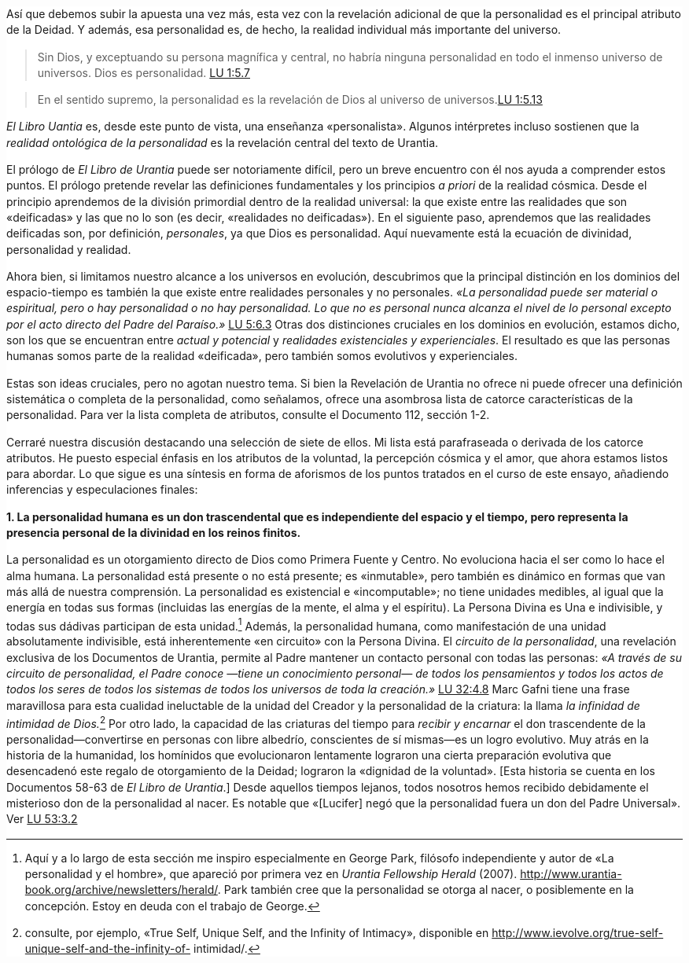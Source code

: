 Así que debemos subir la apuesta una vez más, esta vez con la revelación adicional de que la personalidad es el principal atributo de la Deidad. Y además, esa personalidad es, de hecho, la realidad individual más importante del universo.

> Sin Dios, y exceptuando su persona magnífica y central, no habría ninguna personalidad en todo el inmenso universo de universos. Dios es personalidad. <a id="a240_153"></a>[LU 1:5.7](/es/The_Urantia_Book/1#p5_7)

> En el sentido supremo, la personalidad es la revelación de Dios al universo de universos.<a id="a242_91"></a>[LU 1:5.13](/es/The_Urantia_Book/1#p5_13)

_El Libro Uantia_ es, desde este punto de vista, una enseñanza «personalista». Algunos intérpretes incluso sostienen que la _realidad ontológica de la personalidad_ es la revelación central del texto de Urantia.

El prólogo de _El Libro de Urantia_ puede ser notoriamente difícil, pero un breve encuentro con él nos ayuda a comprender estos puntos. El prólogo pretende revelar las definiciones fundamentales y los principios _a priori_ de la realidad cósmica. Desde el principio aprendemos de la división primordial dentro de la realidad universal: la que existe entre las realidades que son «deificadas» y las que no lo son (es decir, «realidades no deificadas»). En el siguiente paso, aprendemos que las realidades deificadas son, por definición, _personales_, ya que Dios es personalidad. Aquí nuevamente está la ecuación de divinidad, personalidad y realidad.

Ahora bien, si limitamos nuestro alcance a los universos en evolución, descubrimos que la principal distinción en los dominios del espacio-tiempo es también la que existe entre realidades personales y no personales. _«La personalidad puede ser material o espiritual, pero o hay personalidad o no hay personalidad. Lo que no es personal nunca alcanza el nivel de lo personal excepto por el acto directo del Padre del Paraíso.»_ <a id="a248_427"></a>[LU 5:6.3](/es/The_Urantia_Book/5#p6_3) Otras dos distinciones cruciales en los dominios en evolución, estamos dicho, son los que se encuentran entre _actual y potencial_ y _realidades existenciales y experienciales_. El resultado es que las personas humanas somos parte de la realidad «deificada», pero también somos evolutivos y experienciales.

Estas son ideas cruciales, pero no agotan nuestro tema. Si bien la Revelación de Urantia no ofrece ni puede ofrecer una definición sistemática o completa de la personalidad, como señalamos, ofrece una asombrosa lista de catorce características de la personalidad. Para ver la lista completa de atributos, consulte el Documento 112, sección 1-2.

Cerraré nuestra discusión destacando una selección de siete de ellos. Mi lista está parafraseada o derivada de los catorce atributos. He puesto especial énfasis en los atributos de la voluntad, la percepción cósmica y el amor, que ahora estamos listos para abordar. Lo que sigue es una síntesis en forma de aforismos de los puntos tratados en el curso de este ensayo, añadiendo inferencias y especulaciones finales:

**1. La personalidad humana es un don trascendental que es independiente del espacio y el tiempo, pero representa la presencia personal de la divinidad en los reinos finitos.**

La personalidad es un otorgamiento directo de Dios como Primera Fuente y Centro. No evoluciona hacia el ser como lo hace el alma humana. La personalidad está presente o no está presente; es «inmutable», pero también es dinámico en formas que van más allá de nuestra comprensión. La personalidad es existencial e «incomputable»; no tiene unidades medibles, al igual que la energía en todas sus formas (incluidas las energías de la mente, el alma y el espíritu). La Persona Divina es Una e indivisible, y todas sus dádivas participan de esta unidad.[^10] Además, la personalidad humana, como manifestación de una unidad absolutamente indivisible, está inherentemente «en circuito» con la Persona Divina. El _circuito de la personalidad_, una revelación exclusiva de los Documentos de Urantia, permite al Padre mantener un contacto personal con todas las personas: _«A través de su circuito de personalidad, el Padre conoce —tiene un conocimiento personal— de todos los pensamientos y todos los actos de todos los seres de todos los sistemas de todos los universos de toda la creación.»_ <a id="a256_1085"></a>[LU 32:4.8](/es/The_Urantia_Book/32#p4_8) Marc Gafni tiene una frase maravillosa para esta cualidad ineluctable de la unidad del Creador y la personalidad de la criatura: la llama _la infinidad de intimidad de Dios._[^11] Por otro lado, la capacidad de las criaturas del tiempo para _recibir y encarnar_ el don trascendente de la personalidad—convertirse en personas con libre albedrío, conscientes de sí mismas—es un logro evolutivo. Muy atrás en la historia de la humanidad, los homínidos que evolucionaron lentamente lograron una cierta preparación evolutiva que desencadenó este regalo de otorgamiento de la Deidad; lograron la «dignidad de la voluntad». [Esta historia se cuenta en los Documentos 58-63 de _El Libro de Urantia_.] Desde aquellos tiempos lejanos, todos nosotros hemos recibido debidamente el misterioso don de la personalidad al nacer. Es notable que «[Lucifer] negó que la personalidad fuera un don del Padre Universal». Ver <a id="a256_2031"></a>[LU 53:3.2](/es/The_Urantia_Book/53#p3_2)

[^1]: Esta discusión se basa especialmente en «El Atman y su negación: un análisis conceptual y cronológico del pensamiento budista temprano», de Alexander Wynne, Revista de la Asociación Internacional de Estudios Budistas (Vol 33, pp. 103-1 171 ).
[^2]: consulte los capítulos iniciales de Your Unique Self: The Radical Path to Personal Enlightenment (Integral Publishers, 2012).
[^3]: «El núcleo de la teoría del yo único es el mapeo de las tres estaciones distintas del yo: el yo separado, el yo verdadero y el yo único. A través de este viaje nos damos cuenta de que lo personal no se queda atrás sino que evoluciona. [Debemos] trascender la estrecha naturaleza personal de la personalidad propia separada para que surja el verdadero yo impersonal de la iluminación clásica. Pero el objetivo de la iluminación es el plus personal, no el minus personal. La realización más profunda del Verdadero Ser es el Ser Único. Esta tercera estación de Realización del Ser Único vuelve a conectar lo personal como la expresión misma de la iluminación a través del rostro personal de la esencia y la vacuidad. La estación del Yo Verdadero encuentra que el número total de Yoes Verdaderos es Uno. Esto, sin embargo, solo es cierto en el reino de la Unicidad no manifiesta, ya que no hay un Yo Verdadero en ninguna parte del mundo manifiesto. ¿Por qué? Porque el despertar de cada individuo a esta Unidad surge a través de su propia perspectiva única. De esta manera, Verdadero Ser + Perspectiva = Ser Único. Cualquier experiencia del Yo Verdadero sin forma, cuando se manifiesta a través de un individuo, se manifiesta como el Yo Único. Entonces, para repetir, no hay un Yo Verdadero en ninguna parte del mundo manifiesto; siempre hay una perspectiva». Ver «Yo único: por qué es importante», de Marc Gafni. Consultado el 16 de noviembre de 2015 en: http://www.uniqueself.com/unique-self-theory/unique-self-basics/marc-gafni-on-unique-self/unique-selfwhy-it-matters/.
[^4]: La esencia de esta perspectiva es el _alma_, según la Revelación de Urantia. En este estado, hemos transferido nuestro asiento de identidad al alma misma.
[^5]: Ibíd., pág. 18.
[^6]: Véase, por ejemplo, _Evolución consciente_ (Biblioteca del Nuevo Mundo, 2015).
[^7]: Ibíd., pág. 40
[^8]: Ibíd., pág. 29
[^9]: El movimiento de la filosofía contemporánea conocido como personalismo surgió por primera vez en el siglo XIX, pero tiene sus raíces en la teología de Santo Tomás de Aquino. «El personalismo es un enfoque o sistema de pensamiento que considera a la persona como el último principio explicativo, epistemológico, ontológico y axiológico de toda la realidad», según la _Stanford Encyclopedia of Philosophy_. Entre sus exponentes más conocidos se encuentran Martin Buber, Étienne Gilson y Jacques Maritain.
[^10]: Aquí y a lo largo de esta sección me inspiro especialmente en George Park, filósofo independiente y autor de «La personalidad y el hombre», que apareció por primera vez en _Urantia Fellowship Herald_ (2007). http://www.urantia-book.org/archive/newsletters/herald/. Park también cree que la personalidad se otorga al nacer, o posiblemente en la concepción. Estoy en deuda con el trabajo de George.
[^11]: consulte, por ejemplo, «True Self, Unique Self, and the Infinity of Intimacy», disponible en http://www.ievolve.org/true-self-unique-self-and-the-infinity-of- intimidad/.
[^12]: «La característica única de la personalidad [de Jesús] no era tanto su perfección como su simetría, su unificación exquisita y equilibrada». <a id="a352_148"></a>[LU 100:7.1](/es/The_Urantia_Book/100#p7_1)